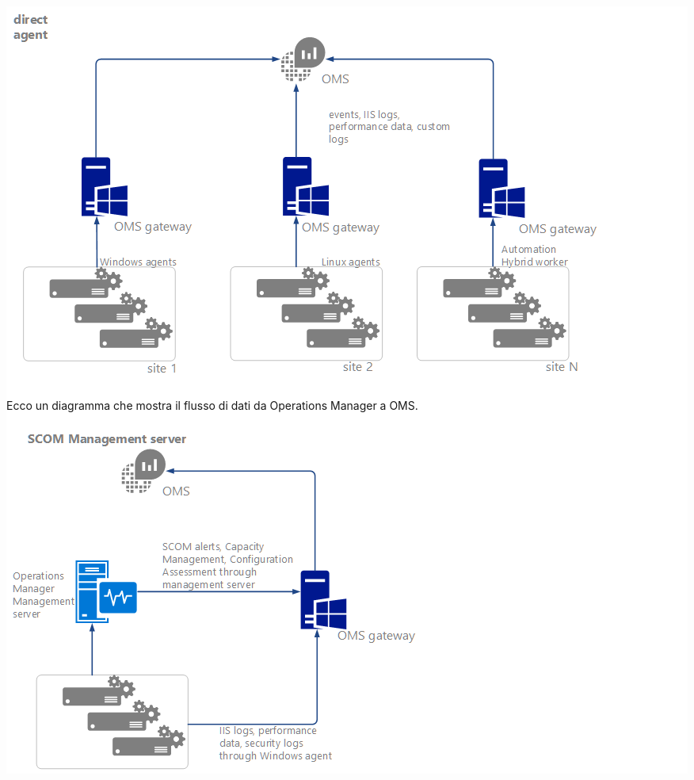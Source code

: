 ![diagramma agente diretta](./media/log-analytics-oms-gateway/direct-agent-diagram.png)

Ecco un diagramma che mostra il flusso di dati da Operations Manager a OMS.

![Diagramma di Operations Manager](./media/log-analytics-oms-gateway/scom-mgt-server.png)
